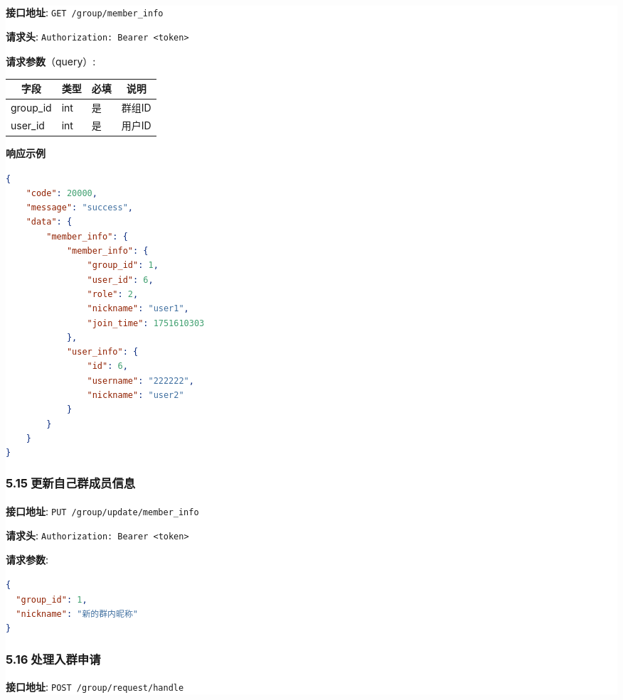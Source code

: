 **接口地址**: `GET /group/member_info`

**请求头**: `Authorization: Bearer <token>`

**请求参数**（query）:

| 字段     | 类型 | 必填 | 说明   |
| -------- | ---- | ---- | ------ |
| group_id | int  | 是   | 群组ID |
| user_id  | int  | 是   | 用户ID |

**响应示例**

```json
{
    "code": 20000,
    "message": "success",
    "data": {
        "member_info": {
            "member_info": {
                "group_id": 1,
                "user_id": 6,
                "role": 2,
                "nickname": "user1",
                "join_time": 1751610303
            },
            "user_info": {
                "id": 6,
                "username": "222222",
                "nickname": "user2"
            }
        }
    }
}
```

### 5.15 更新自己群成员信息

**接口地址**: `PUT /group/update/member_info`

**请求头**: `Authorization: Bearer <token>`

**请求参数**:

```json
{
  "group_id": 1,
  "nickname": "新的群内昵称"
}
```

### 5.16 处理入群申请

**接口地址**: `POST /group/request/handle`
